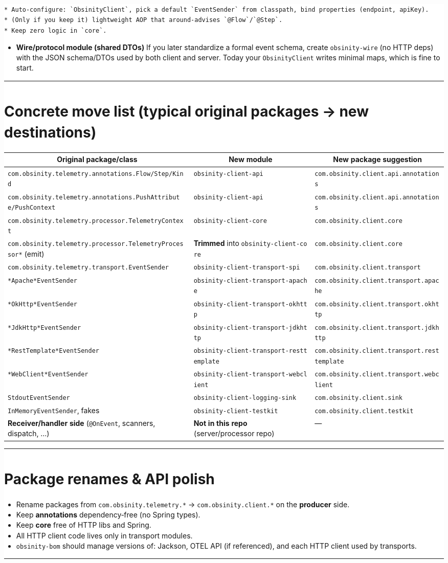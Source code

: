     * Auto-configure: `ObsinityClient`, pick a default `EventSender` from classpath, bind properties (endpoint, apiKey).
    * (Only if you keep it) lightweight AOP that around‑advises `@Flow`/`@Step`.
    * Keep zero logic in `core`.

* **Wire/protocol module (shared DTOs)**
  If you later standardize a formal event schema, create `obsinity-wire` (no HTTP deps) with the JSON schema/DTOs used by both client and server. Today your `ObsinityClient` writes minimal maps, which is fine to start.

---

# Concrete move list (typical original packages → new destinations)

| Original package/class                                         | New module                                   | New package suggestion                       |
| -------------------------------------------------------------- | -------------------------------------------- | -------------------------------------------- |
| `com.obsinity.telemetry.annotations.Flow/Step/Kind`            | `obsinity-client-api`                        | `com.obsinity.client.api.annotations`        |
| `com.obsinity.telemetry.annotations.PushAttribute/PushContext` | `obsinity-client-api`                        | `com.obsinity.client.api.annotations`        |
| `com.obsinity.telemetry.processor.TelemetryContext`            | `obsinity-client-core`                       | `com.obsinity.client.core`                   |
| `com.obsinity.telemetry.processor.TelemetryProcessor*` (emit)  | **Trimmed** into `obsinity-client-core`      | `com.obsinity.client.core`                   |
| `com.obsinity.telemetry.transport.EventSender`                 | `obsinity-client-transport-spi`              | `com.obsinity.client.transport`              |
| `*Apache*EventSender`                                          | `obsinity-client-transport-apache`           | `com.obsinity.client.transport.apache`       |
| `*OkHttp*EventSender`                                          | `obsinity-client-transport-okhttp`           | `com.obsinity.client.transport.okhttp`       |
| `*JdkHttp*EventSender`                                         | `obsinity-client-transport-jdkhttp`          | `com.obsinity.client.transport.jdkhttp`      |
| `*RestTemplate*EventSender`                                    | `obsinity-client-transport-resttemplate`     | `com.obsinity.client.transport.resttemplate` |
| `*WebClient*EventSender`                                       | `obsinity-client-transport-webclient`        | `com.obsinity.client.transport.webclient`    |
| `StdoutEventSender`                                            | `obsinity-client-logging-sink`               | `com.obsinity.client.sink`                   |
| `InMemoryEventSender`, fakes                                   | `obsinity-client-testkit`                    | `com.obsinity.client.testkit`                |
| **Receiver/handler side** (`@OnEvent`, scanners, dispatch, …)  | **Not in this repo** (server/processor repo) | —                                            |

---

# Package renames & API polish

* Rename packages from `com.obsinity.telemetry.*` → `com.obsinity.client.*` on the **producer** side.
* Keep **annotations** dependency‑free (no Spring types).
* Keep **core** free of HTTP libs and Spring.
* All HTTP client code lives only in transport modules.
* `obsinity-bom` should manage versions of: Jackson, OTEL API (if referenced), and each HTTP client used by transports.

---